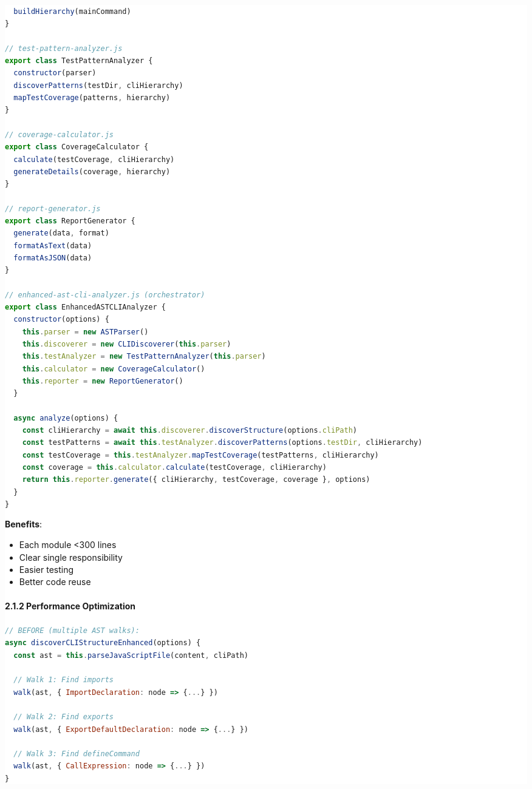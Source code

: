 ```javascript
  buildHierarchy(mainCommand)
}

// test-pattern-analyzer.js
export class TestPatternAnalyzer {
  constructor(parser)
  discoverPatterns(testDir, cliHierarchy)
  mapTestCoverage(patterns, hierarchy)
}

// coverage-calculator.js
export class CoverageCalculator {
  calculate(testCoverage, cliHierarchy)
  generateDetails(coverage, hierarchy)
}

// report-generator.js
export class ReportGenerator {
  generate(data, format)
  formatAsText(data)
  formatAsJSON(data)
}

// enhanced-ast-cli-analyzer.js (orchestrator)
export class EnhancedASTCLIAnalyzer {
  constructor(options) {
    this.parser = new ASTParser()
    this.discoverer = new CLIDiscoverer(this.parser)
    this.testAnalyzer = new TestPatternAnalyzer(this.parser)
    this.calculator = new CoverageCalculator()
    this.reporter = new ReportGenerator()
  }

  async analyze(options) {
    const cliHierarchy = await this.discoverer.discoverStructure(options.cliPath)
    const testPatterns = await this.testAnalyzer.discoverPatterns(options.testDir, cliHierarchy)
    const testCoverage = this.testAnalyzer.mapTestCoverage(testPatterns, cliHierarchy)
    const coverage = this.calculator.calculate(testCoverage, cliHierarchy)
    return this.reporter.generate({ cliHierarchy, testCoverage, coverage }, options)
  }
}
```

**Benefits**:
- Each module <300 lines
- Clear single responsibility
- Easier testing
- Better code reuse

#### 2.1.2 Performance Optimization
```javascript
// BEFORE (multiple AST walks):
async discoverCLIStructureEnhanced(options) {
  const ast = this.parseJavaScriptFile(content, cliPath)

  // Walk 1: Find imports
  walk(ast, { ImportDeclaration: node => {...} })

  // Walk 2: Find exports
  walk(ast, { ExportDefaultDeclaration: node => {...} })

  // Walk 3: Find defineCommand
  walk(ast, { CallExpression: node => {...} })
}
```